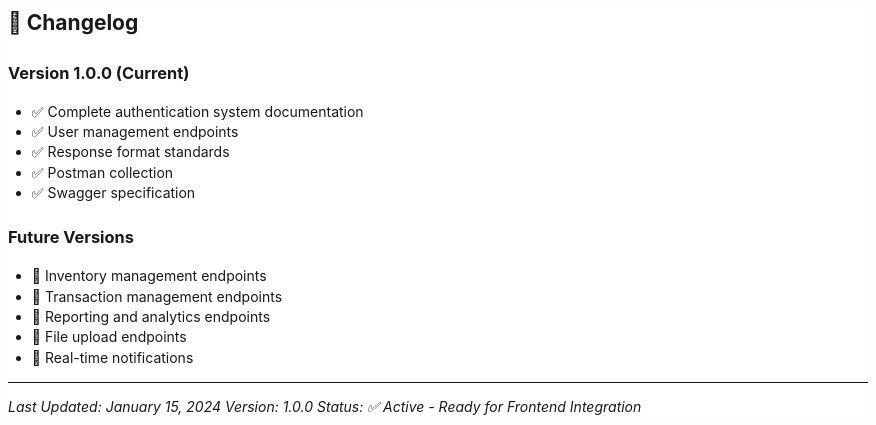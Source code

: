 ## 📝 Changelog

### Version 1.0.0 (Current)
- ✅ Complete authentication system documentation
- ✅ User management endpoints
- ✅ Response format standards
- ✅ Postman collection
- ✅ Swagger specification

### Future Versions
- 🔄 Inventory management endpoints
- 🔄 Transaction management endpoints
- 🔄 Reporting and analytics endpoints
- 🔄 File upload endpoints
- 🔄 Real-time notifications

---

*Last Updated: January 15, 2024*
*Version: 1.0.0*
*Status: ✅ Active - Ready for Frontend Integration*
